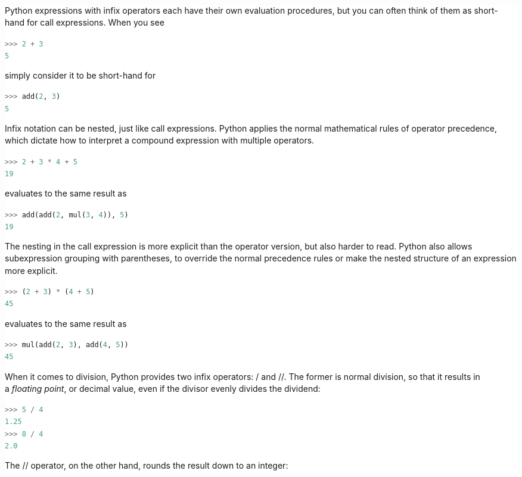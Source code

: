Python expressions with infix operators each have their own evaluation procedures, but you can often think of them as short-hand for call expressions. When you see

```py
>>> 2 + 3
5
```

simply consider it to be short-hand for

```py
>>> add(2, 3)
5
```

Infix notation can be nested, just like call expressions. Python applies the normal mathematical rules of operator precedence, which dictate how to interpret a compound expression with multiple operators.

```py
>>> 2 + 3 * 4 + 5
19
```


evaluates to the same result as

```py
>>> add(add(2, mul(3, 4)), 5)
19
```

The nesting in the call expression is more explicit than the operator version, but also harder to read. Python also allows subexpression grouping with parentheses, to override the normal precedence rules or make the nested structure of an expression more explicit.

```py
>>> (2 + 3) * (4 + 5)
45
```

evaluates to the same result as

```py
>>> mul(add(2, 3), add(4, 5))
45
```

When it comes to division, Python provides two infix operators: / and //. The former is normal division, so that it results in a _floating point_, or decimal value, even if the divisor evenly divides the dividend:

```py
>>> 5 / 4
1.25
>>> 8 / 4
2.0
```

The // operator, on the other hand, rounds the result down to an integer:
